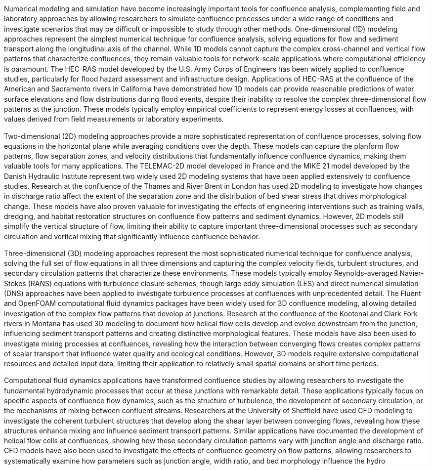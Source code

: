 Numerical modeling and simulation have become increasingly important tools for confluence analysis, complementing field and laboratory approaches by allowing researchers to simulate confluence processes under a wide range of conditions and investigate scenarios that may be difficult or impossible to study through other methods. One-dimensional (1D) modeling approaches represent the simplest numerical technique for confluence analysis, solving equations for flow and sediment transport along the longitudinal axis of the channel. While 1D models cannot capture the complex cross-channel and vertical flow patterns that characterize confluences, they remain valuable tools for network-scale applications where computational efficiency is paramount. The HEC-RAS model developed by the U.S. Army Corps of Engineers has been widely applied to confluence studies, particularly for flood hazard assessment and infrastructure design. Applications of HEC-RAS at the confluence of the American and Sacramento rivers in California have demonstrated how 1D models can provide reasonable predictions of water surface elevations and flow distributions during flood events, despite their inability to resolve the complex three-dimensional flow patterns at the junction. These models typically employ empirical coefficients to represent energy losses at confluences, with values derived from field measurements or laboratory experiments.

Two-dimensional (2D) modeling approaches provide a more sophisticated representation of confluence processes, solving flow equations in the horizontal plane while averaging conditions over the depth. These models can capture the planform flow patterns, flow separation zones, and velocity distributions that fundamentally influence confluence dynamics, making them valuable tools for many applications. The TELEMAC-2D model developed in France and the MIKE 21 model developed by the Danish Hydraulic Institute represent two widely used 2D modeling systems that have been applied extensively to confluence studies. Research at the confluence of the Thames and River Brent in London has used 2D modeling to investigate how changes in discharge ratio affect the extent of the separation zone and the distribution of bed shear stress that drives morphological change. These models have also proven valuable for investigating the effects of engineering interventions such as training walls, dredging, and habitat restoration structures on confluence flow patterns and sediment dynamics. However, 2D models still simplify the vertical structure of flow, limiting their ability to capture important three-dimensional processes such as secondary circulation and vertical mixing that significantly influence confluence behavior.

Three-dimensional (3D) modeling approaches represent the most sophisticated numerical technique for confluence analysis, solving the full set of flow equations in all three dimensions and capturing the complex velocity fields, turbulent structures, and secondary circulation patterns that characterize these environments. These models typically employ Reynolds-averaged Navier-Stokes (RANS) equations with turbulence closure schemes, though large eddy simulation (LES) and direct numerical simulation (DNS) approaches have been applied to investigate turbulence processes at confluences with unprecedented detail. The Fluent and OpenFOAM computational fluid dynamics packages have been widely used for 3D confluence modeling, allowing detailed investigation of the complex flow patterns that develop at junctions. Research at the confluence of the Kootenai and Clark Fork rivers in Montana has used 3D modeling to document how helical flow cells develop and evolve downstream from the junction, influencing sediment transport patterns and creating distinctive morphological features. These models have also been used to investigate mixing processes at confluences, revealing how the interaction between converging flows creates complex patterns of scalar transport that influence water quality and ecological conditions. However, 3D models require extensive computational resources and detailed input data, limiting their application to relatively small spatial domains or short time periods.

Computational fluid dynamics applications have transformed confluence studies by allowing researchers to investigate the fundamental hydrodynamic processes that occur at these junctions with remarkable detail. These applications typically focus on specific aspects of confluence flow dynamics, such as the structure of turbulence, the development of secondary circulation, or the mechanisms of mixing between confluent streams. Researchers at the University of Sheffield have used CFD modeling to investigate the coherent turbulent structures that develop along the shear layer between converging flows, revealing how these structures enhance mixing and influence sediment transport patterns. Similar applications have documented the development of helical flow cells at confluences, showing how these secondary circulation patterns vary with junction angle and discharge ratio. CFD models have also been used to investigate the effects of confluence geometry on flow patterns, allowing researchers to systematically examine how parameters such as junction angle, width ratio, and bed morphology influence the hydro
